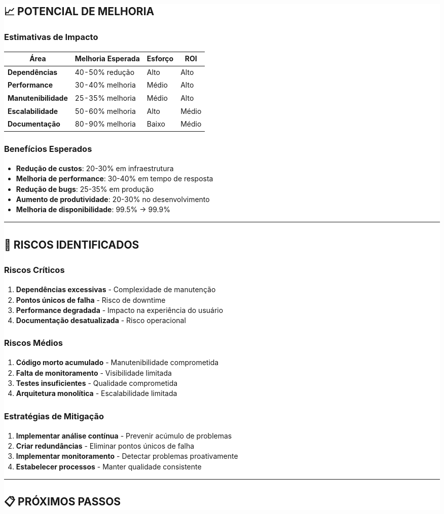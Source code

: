 
## **📈 POTENCIAL DE MELHORIA**

### **Estimativas de Impacto**
| Área | Melhoria Esperada | Esforço | ROI |
|------|-------------------|---------|-----|
| **Dependências** | 40-50% redução | Alto | Alto |
| **Performance** | 30-40% melhoria | Médio | Alto |
| **Manutenibilidade** | 25-35% melhoria | Médio | Alto |
| **Escalabilidade** | 50-60% melhoria | Alto | Médio |
| **Documentação** | 80-90% melhoria | Baixo | Médio |

### **Benefícios Esperados**
- **Redução de custos**: 20-30% em infraestrutura
- **Melhoria de performance**: 30-40% em tempo de resposta
- **Redução de bugs**: 25-35% em produção
- **Aumento de produtividade**: 20-30% no desenvolvimento
- **Melhoria de disponibilidade**: 99.5% → 99.9%

---

## **🚨 RISCOS IDENTIFICADOS**

### **Riscos Críticos**
1. **Dependências excessivas** - Complexidade de manutenção
2. **Pontos únicos de falha** - Risco de downtime
3. **Performance degradada** - Impacto na experiência do usuário
4. **Documentação desatualizada** - Risco operacional

### **Riscos Médios**
1. **Código morto acumulado** - Manutenibilidade comprometida
2. **Falta de monitoramento** - Visibilidade limitada
3. **Testes insuficientes** - Qualidade comprometida
4. **Arquitetura monolítica** - Escalabilidade limitada

### **Estratégias de Mitigação**
1. **Implementar análise contínua** - Prevenir acúmulo de problemas
2. **Criar redundâncias** - Eliminar pontos únicos de falha
3. **Implementar monitoramento** - Detectar problemas proativamente
4. **Estabelecer processos** - Manter qualidade consistente

---

## **📋 PRÓXIMOS PASSOS**
